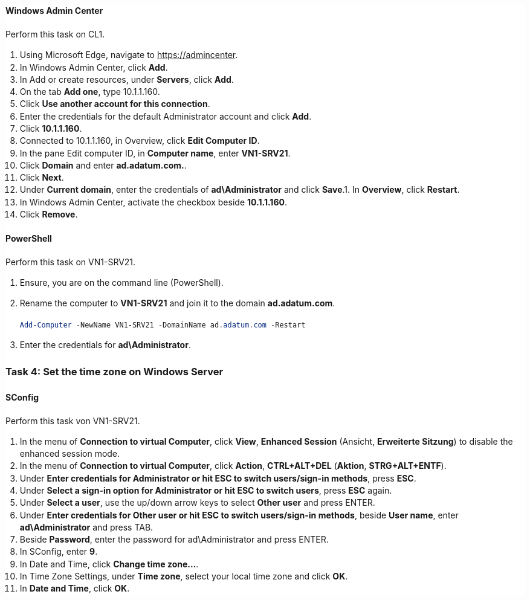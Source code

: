 #### Windows Admin Center

Perform this task on CL1.

1. Using Microsoft Edge, navigate to <https://admincenter>.
1. In Windows Admin Center, click **Add**.
1. In Add or create resources, under **Servers**, click **Add**.
1. On the tab **Add one**, type 10.1.1.160.
1. Click **Use another account for this connection**.
1. Enter the credentials for the default Administrator account and click **Add**.
1. Click **10.1.1.160**.
1. Connected to 10.1.1.160, in Overview, click **Edit Computer ID**.
1. In the pane Edit computer ID, in **Computer name**, enter **VN1-SRV21**.
1. Click **Domain** and enter **ad.adatum.com.**.
1. Click **Next**.
1. Under **Current domain**, enter the credentials of **ad\Administrator** and click **Save**.1. In **Overview**, click **Restart**.
1. In Windows Admin Center, activate the checkbox beside **10.1.1.160**.
1. Click **Remove**.

#### PowerShell

Perform this task on VN1-SRV21.

1. Ensure, you are on the command line (PowerShell).
1. Rename the computer to **VN1-SRV21** and join it to the domain **ad.adatum.com**.

    ````powershell
    Add-Computer -NewName VN1-SRV21 -DomainName ad.adatum.com -Restart
    ````

1. Enter the credentials for **ad\Administrator**.

### Task 4: Set the time zone on Windows Server

#### SConfig

Perform this task von VN1-SRV21.

1. In the menu of **Connection to virtual Computer**, click **View**, **Enhanced Session** (Ansicht, **Erweiterte Sitzung**) to disable the enhanced session mode.
1. In the menu of **Connection to virtual Computer**, click **Action**, **CTRL+ALT+DEL** (**Aktion**, **STRG+ALT+ENTF**).
1. Under **Enter credentials for Administrator or hit ESC to switch users/sign-in methods**, press **ESC**.
1. Under **Select a sign-in option for Administrator or hit ESC to switch users**, press **ESC** again.
1. Under **Select a user**, use the up/down arrow keys to select **Other user** and press ENTER.
1. Under **Enter credentials for Other user or hit ESC to switch users/sign-in methods**, beside **User name**, enter **ad\Administrator** and press TAB.
1. Beside **Password**, enter the password for ad\Administrator and press ENTER.
1. In SConfig, enter **9**.
1. In Date and Time, click **Change time zone...**.
1. In Time Zone Settings, under **Time zone**, select your local time zone and click **OK**.
1. In **Date and Time**, click **OK**.
